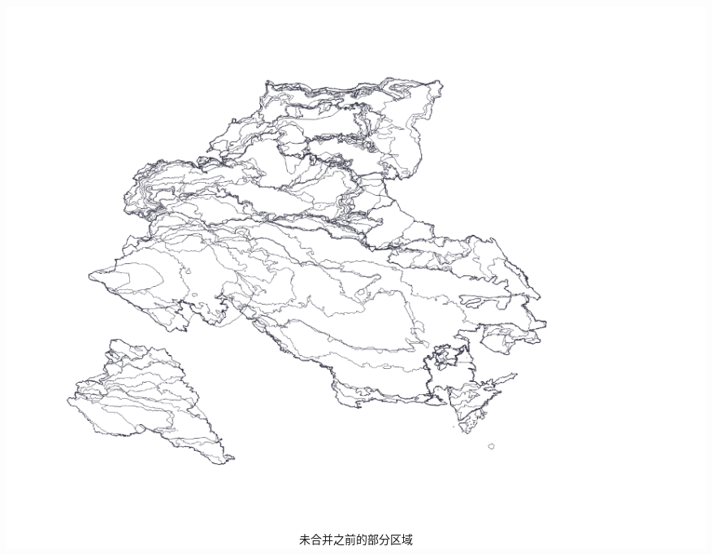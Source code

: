 ![image-20220323204521933](../image/image-20220323204521933.png)

<div align='center'>未合并之前的部分区域</div>
